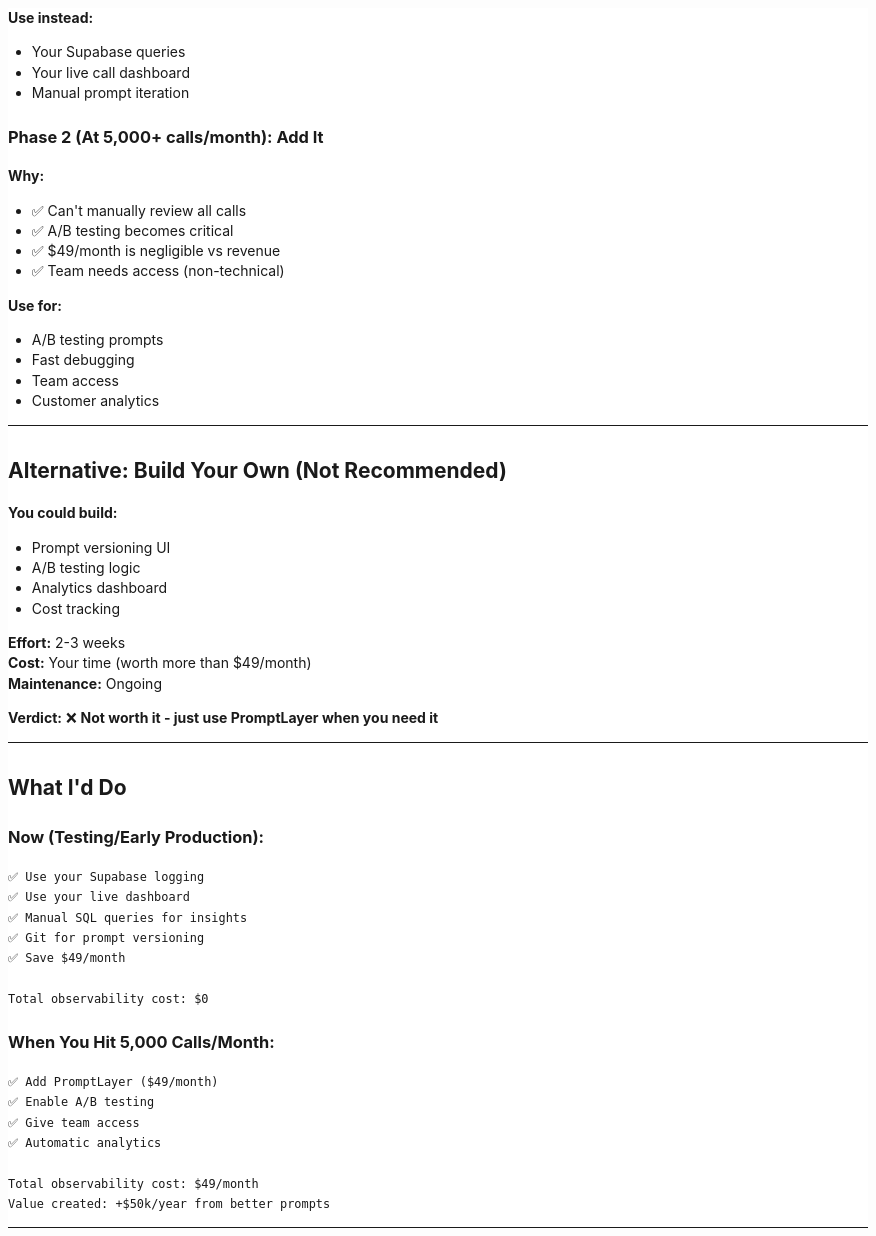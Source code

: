 **Use instead:**
- Your Supabase queries
- Your live call dashboard
- Manual prompt iteration

### **Phase 2 (At 5,000+ calls/month): Add It**

**Why:**
- ✅ Can't manually review all calls
- ✅ A/B testing becomes critical
- ✅ $49/month is negligible vs revenue
- ✅ Team needs access (non-technical)

**Use for:**
- A/B testing prompts
- Fast debugging
- Team access
- Customer analytics

---

## Alternative: Build Your Own (Not Recommended)

**You could build:**
- Prompt versioning UI
- A/B testing logic
- Analytics dashboard
- Cost tracking

**Effort:** 2-3 weeks  
**Cost:** Your time (worth more than $49/month)  
**Maintenance:** Ongoing  

**Verdict:** ❌ **Not worth it - just use PromptLayer when you need it**

---

## What I'd Do

### **Now (Testing/Early Production):**
```
✅ Use your Supabase logging
✅ Use your live dashboard
✅ Manual SQL queries for insights
✅ Git for prompt versioning
✅ Save $49/month

Total observability cost: $0
```

### **When You Hit 5,000 Calls/Month:**
```
✅ Add PromptLayer ($49/month)
✅ Enable A/B testing
✅ Give team access
✅ Automatic analytics

Total observability cost: $49/month
Value created: +$50k/year from better prompts
```

---